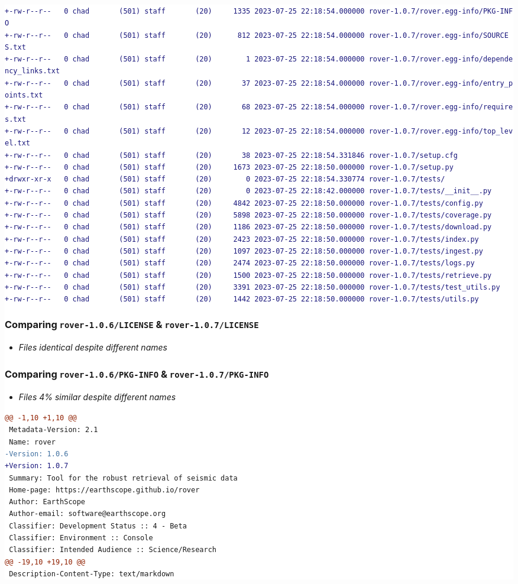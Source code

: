 ```diff
+-rw-r--r--   0 chad       (501) staff       (20)     1335 2023-07-25 22:18:54.000000 rover-1.0.7/rover.egg-info/PKG-INFO
+-rw-r--r--   0 chad       (501) staff       (20)      812 2023-07-25 22:18:54.000000 rover-1.0.7/rover.egg-info/SOURCES.txt
+-rw-r--r--   0 chad       (501) staff       (20)        1 2023-07-25 22:18:54.000000 rover-1.0.7/rover.egg-info/dependency_links.txt
+-rw-r--r--   0 chad       (501) staff       (20)       37 2023-07-25 22:18:54.000000 rover-1.0.7/rover.egg-info/entry_points.txt
+-rw-r--r--   0 chad       (501) staff       (20)       68 2023-07-25 22:18:54.000000 rover-1.0.7/rover.egg-info/requires.txt
+-rw-r--r--   0 chad       (501) staff       (20)       12 2023-07-25 22:18:54.000000 rover-1.0.7/rover.egg-info/top_level.txt
+-rw-r--r--   0 chad       (501) staff       (20)       38 2023-07-25 22:18:54.331846 rover-1.0.7/setup.cfg
+-rw-r--r--   0 chad       (501) staff       (20)     1673 2023-07-25 22:18:50.000000 rover-1.0.7/setup.py
+drwxr-xr-x   0 chad       (501) staff       (20)        0 2023-07-25 22:18:54.330774 rover-1.0.7/tests/
+-rw-r--r--   0 chad       (501) staff       (20)        0 2023-07-25 22:18:42.000000 rover-1.0.7/tests/__init__.py
+-rw-r--r--   0 chad       (501) staff       (20)     4842 2023-07-25 22:18:50.000000 rover-1.0.7/tests/config.py
+-rw-r--r--   0 chad       (501) staff       (20)     5898 2023-07-25 22:18:50.000000 rover-1.0.7/tests/coverage.py
+-rw-r--r--   0 chad       (501) staff       (20)     1186 2023-07-25 22:18:50.000000 rover-1.0.7/tests/download.py
+-rw-r--r--   0 chad       (501) staff       (20)     2423 2023-07-25 22:18:50.000000 rover-1.0.7/tests/index.py
+-rw-r--r--   0 chad       (501) staff       (20)     1097 2023-07-25 22:18:50.000000 rover-1.0.7/tests/ingest.py
+-rw-r--r--   0 chad       (501) staff       (20)     2474 2023-07-25 22:18:50.000000 rover-1.0.7/tests/logs.py
+-rw-r--r--   0 chad       (501) staff       (20)     1500 2023-07-25 22:18:50.000000 rover-1.0.7/tests/retrieve.py
+-rw-r--r--   0 chad       (501) staff       (20)     3391 2023-07-25 22:18:50.000000 rover-1.0.7/tests/test_utils.py
+-rw-r--r--   0 chad       (501) staff       (20)     1442 2023-07-25 22:18:50.000000 rover-1.0.7/tests/utils.py
```

### Comparing `rover-1.0.6/LICENSE` & `rover-1.0.7/LICENSE`

 * *Files identical despite different names*

### Comparing `rover-1.0.6/PKG-INFO` & `rover-1.0.7/PKG-INFO`

 * *Files 4% similar despite different names*

```diff
@@ -1,10 +1,10 @@
 Metadata-Version: 2.1
 Name: rover
-Version: 1.0.6
+Version: 1.0.7
 Summary: Tool for the robust retrieval of seismic data
 Home-page: https://earthscope.github.io/rover
 Author: EarthScope
 Author-email: software@earthscope.org
 Classifier: Development Status :: 4 - Beta
 Classifier: Environment :: Console
 Classifier: Intended Audience :: Science/Research
@@ -19,10 +19,10 @@
 Description-Content-Type: text/markdown
```